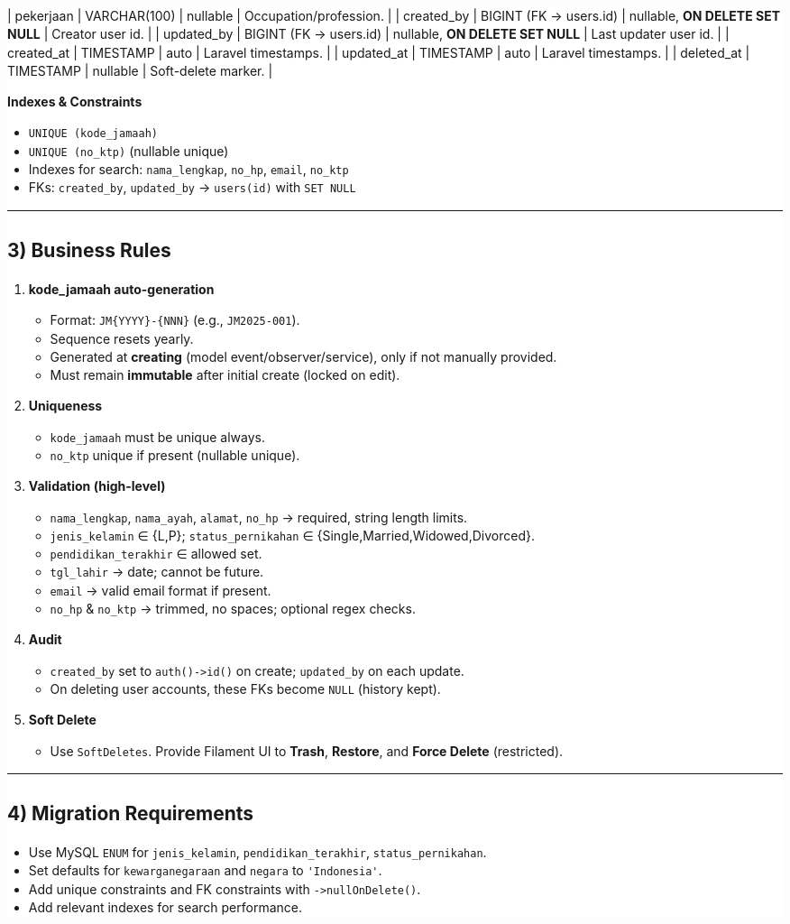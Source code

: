 | pekerjaan | VARCHAR(100) | nullable | Occupation/profession. |
| created_by | BIGINT (FK → users.id) | nullable, **ON DELETE SET NULL** | Creator user id. |
| updated_by | BIGINT (FK → users.id) | nullable, **ON DELETE SET NULL** | Last updater user id. |
| created_at | TIMESTAMP | auto | Laravel timestamps. |
| updated_at | TIMESTAMP | auto | Laravel timestamps. |
| deleted_at | TIMESTAMP | nullable | Soft-delete marker. |

**Indexes & Constraints**
- `UNIQUE (kode_jamaah)`
- `UNIQUE (no_ktp)` (nullable unique)
- Indexes for search: `nama_lengkap`, `no_hp`, `email`, `no_ktp`
- FKs: `created_by`, `updated_by` → `users(id)` with `SET NULL`

---

## 3) Business Rules

1. **kode_jamaah auto-generation**  
   - Format: `JM{YYYY}-{NNN}` (e.g., `JM2025-001`).  
   - Sequence resets yearly.  
   - Generated at **creating** (model event/observer/service), only if not manually provided.  
   - Must remain **immutable** after initial create (locked on edit).

2. **Uniqueness**  
   - `kode_jamaah` must be unique always.  
   - `no_ktp` unique if present (nullable unique).  

3. **Validation (high-level)**  
   - `nama_lengkap`, `nama_ayah`, `alamat`, `no_hp` → required, string length limits.  
   - `jenis_kelamin` ∈ {L,P}; `status_pernikahan` ∈ {Single,Married,Widowed,Divorced}.  
   - `pendidikan_terakhir` ∈ allowed set.  
   - `tgl_lahir` → date; cannot be future.  
   - `email` → valid email format if present.  
   - `no_hp` & `no_ktp` → trimmed, no spaces; optional regex checks.  

4. **Audit**  
   - `created_by` set to `auth()->id()` on create; `updated_by` on each update.  
   - On deleting user accounts, these FKs become `NULL` (history kept).

5. **Soft Delete**  
   - Use `SoftDeletes`. Provide Filament UI to **Trash**, **Restore**, and **Force Delete** (restricted).

---

## 4) Migration Requirements

- Use MySQL `ENUM` for `jenis_kelamin`, `pendidikan_terakhir`, `status_pernikahan`.  
- Set defaults for `kewarganegaraan` and `negara` to `'Indonesia'`.  
- Add unique constraints and FK constraints with `->nullOnDelete()`.  
- Add relevant indexes for search performance.
